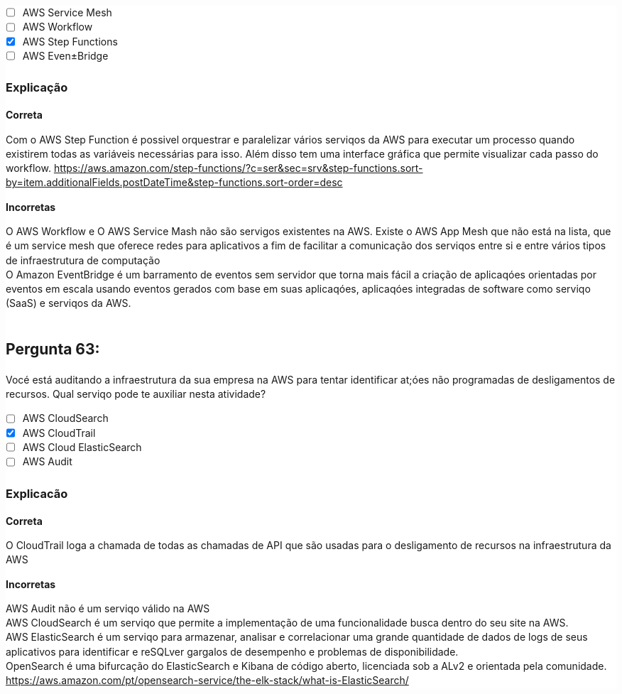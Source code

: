 - [ ] AWS Service Mesh
- [ ] AWS Workflow
- [X] AWS Step Functions
- [ ] AWS Even±Bridge

### Explicação
**Correta**

Com o AWS Step Function é possivel orquestrar e paralelizar vários serviqos da AWS
para executar um processo quando existirem todas as variáveis necessárias para isso.
Além disso tem uma interface gráfica que permite visualizar cada passo do workflow.
https://aws.amazon.com/step-functions/?c=ser&sec=srv&step-functions.sort-by=item.additionalFields.postDateTime&step-functions.sort-order=desc

**Incorretas**

O AWS Workflow e O AWS Service Mash não são servigos existentes na AWS. Existe o
AWS App Mesh que não está na lista, que é um service mesh que oferece redes para
aplicativos a fim de facilitar a comunicação dos serviqos entre si e entre vários tipos de
infraestrutura de computação<br>
O Amazon EventBridge é um barramento de eventos sem servidor que torna mais fácil a
criação de aplicaqóes orientadas por eventos em escala usando eventos gerados com
base em suas aplicaqóes, aplicaqóes integradas de software como serviqo (SaaS) e
serviqos da AWS.

#

## Pergunta 63:
Vocé está auditando a infraestrutura da sua empresa na AWS para tentar identificar
at;óes não programadas de desligamentos de recursos. Qual serviqo pode te auxiliar
nesta atividade?

- [ ] AWS CloudSearch
- [X] AWS CloudTrail
- [ ] AWS Cloud ElasticSearch
- [ ] AWS Audit

### Explicacão
**Correta**

O CloudTrail loga a chamada de todas as chamadas de API que são usadas para o
desligamento de recursos na infraestrutura da AWS

**Incorretas**

AWS Audit não é um serviqo válido na AWS<br>
AWS CloudSearch é um serviqo que permite a implementação de uma funcionalidade
busca dentro do seu site na AWS.<br>
AWS ElasticSearch é um serviqo para armazenar, analisar e correlacionar uma grande
quantidade de dados de logs de seus aplicativos para identificar e reSQLver gargalos de
desempenho e problemas de disponibilidade.<br>
OpenSearch é uma bifurcação do ElasticSearch e Kibana de código aberto, licenciada sob a ALv2 e orientada pela
comunidade.
https://aws.amazon.com/pt/opensearch-service/the-elk-stack/what-is-ElasticSearch/
